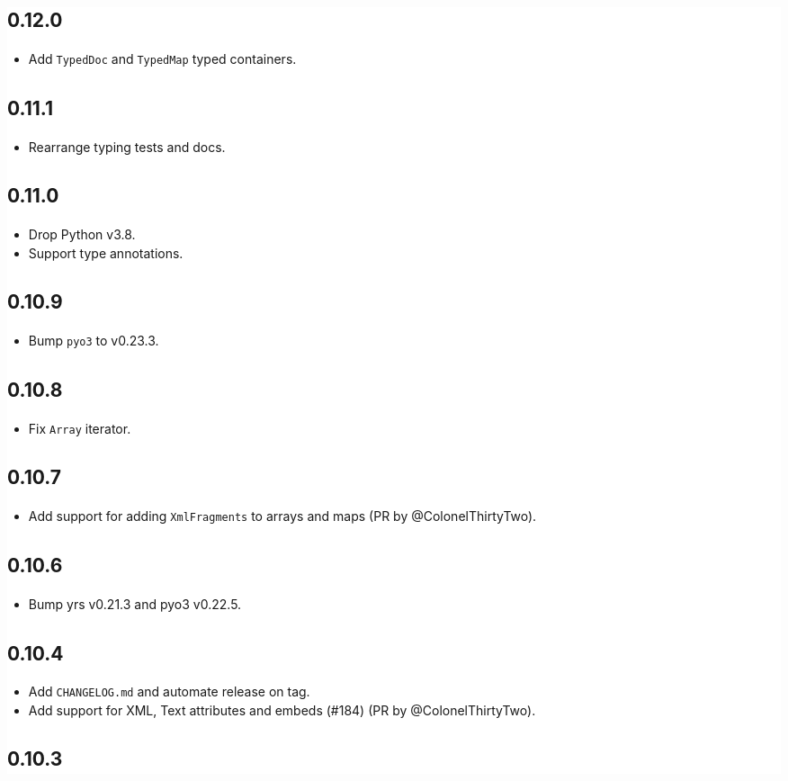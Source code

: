 ## 0.12.0

- Add `TypedDoc` and `TypedMap` typed containers.

## 0.11.1

- Rearrange typing tests and docs.

## 0.11.0

- Drop Python v3.8.
- Support type annotations.

## 0.10.9

- Bump `pyo3` to v0.23.3.

## 0.10.8

- Fix `Array` iterator.

## 0.10.7

- Add support for adding `XmlFragments` to arrays and maps (PR by @ColonelThirtyTwo).

## 0.10.6

- Bump yrs v0.21.3 and pyo3 v0.22.5.

## 0.10.4

- Add `CHANGELOG.md` and automate release on tag.
- Add support for XML, Text attributes and embeds (#184) (PR by @ColonelThirtyTwo).

## 0.10.3
